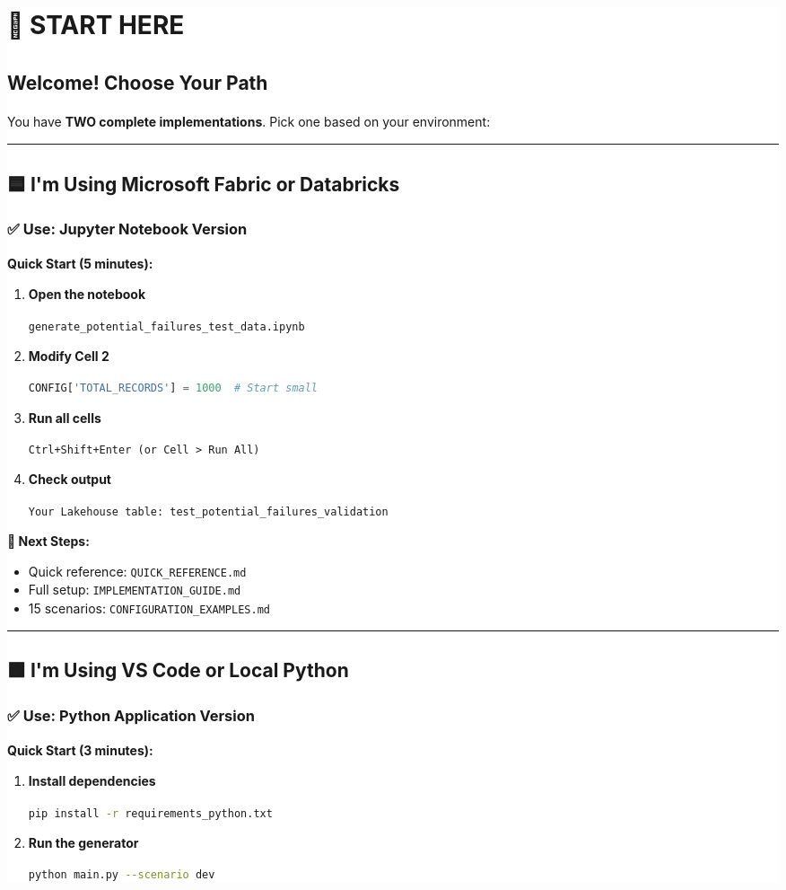 # 🎯 START HERE

## Welcome! Choose Your Path

You have **TWO complete implementations**. Pick one based on your environment:

---

## 🟦 I'm Using Microsoft Fabric or Databricks

### ✅ Use: Jupyter Notebook Version

**Quick Start (5 minutes):**

1. **Open the notebook**
   ```
   generate_potential_failures_test_data.ipynb
   ```

2. **Modify Cell 2**
   ```python
   CONFIG['TOTAL_RECORDS'] = 1000  # Start small
   ```

3. **Run all cells**
   ```
   Ctrl+Shift+Enter (or Cell > Run All)
   ```

4. **Check output**
   ```
   Your Lakehouse table: test_potential_failures_validation
   ```

**📖 Next Steps:**
- Quick reference: `QUICK_REFERENCE.md`
- Full setup: `IMPLEMENTATION_GUIDE.md`
- 15 scenarios: `CONFIGURATION_EXAMPLES.md`

---

## 🟩 I'm Using VS Code or Local Python

### ✅ Use: Python Application Version

**Quick Start (3 minutes):**

1. **Install dependencies**
   ```bash
   pip install -r requirements_python.txt
   ```

2. **Run the generator**
   ```bash
   python main.py --scenario dev
   ```
